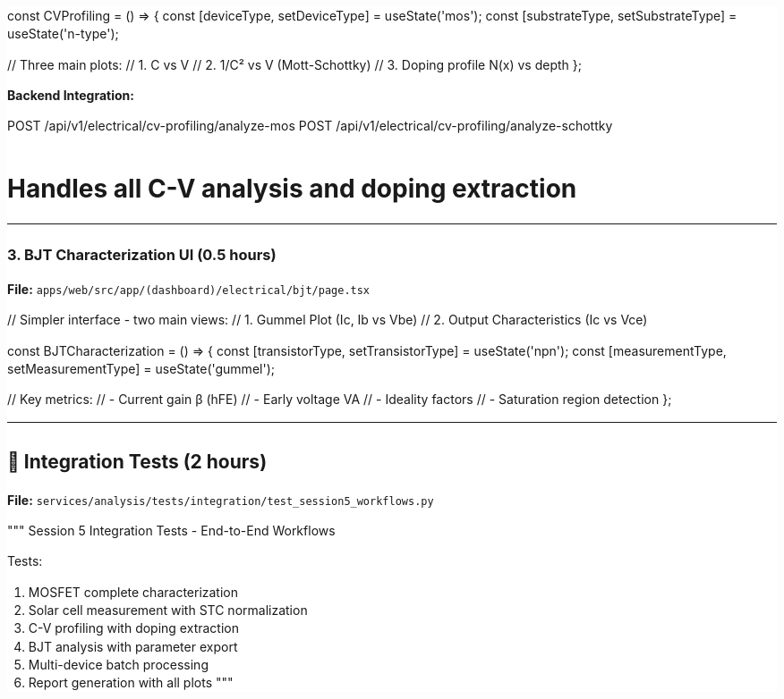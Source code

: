 const CVProfiling = () => {
  const [deviceType, setDeviceType] = useState('mos');
  const [substrateType, setSubstrateType] = useState('n-type');
  
  // Three main plots:
  // 1. C vs V
  // 2. 1/C² vs V (Mott-Schottky)
  // 3. Doping profile N(x) vs depth
};

**Backend Integration:**

POST /api/v1/electrical/cv-profiling/analyze-mos
POST /api/v1/electrical/cv-profiling/analyze-schottky

# Handles all C-V analysis and doping extraction

-----

### 3. BJT Characterization UI (0.5 hours)

**File:** `apps/web/src/app/(dashboard)/electrical/bjt/page.tsx`

// Simpler interface - two main views:
// 1. Gummel Plot (Ic, Ib vs Vbe)
// 2. Output Characteristics (Ic vs Vce)

const BJTCharacterization = () => {
  const [transistorType, setTransistorType] = useState('npn');
  const [measurementType, setMeasurementType] = useState('gummel');
  
  // Key metrics:
  // - Current gain β (hFE)
  // - Early voltage VA
  // - Ideality factors
  // - Saturation region detection
};

-----

## 🧪 Integration Tests (2 hours)

**File:** `services/analysis/tests/integration/test_session5_workflows.py`

"""
Session 5 Integration Tests - End-to-End Workflows

Tests:
1. MOSFET complete characterization
2. Solar cell measurement with STC normalization
3. C-V profiling with doping extraction
4. BJT analysis with parameter export
5. Multi-device batch processing
6. Report generation with all plots
"""
